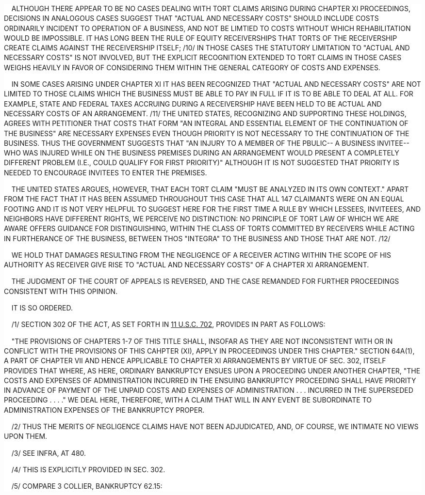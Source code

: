     ALTHOUGH THERE APPEAR TO BE NO CASES DEALING WITH TORT CLAIMS ARISING DURING CHAPTER XI PROCEEDINGS, DECISIONS IN ANALOGOUS CASES SUGGEST THAT "ACTUAL AND NECESSARY COSTS" SHOULD INCLUDE COSTS ORDINARILY INCIDENT TO OPERATION OF A BUSINESS, AND NOT BE LIMTIED TO COSTS WITHOUT WHICH REHABILITATION WOULD BE IMPOSSIBLE.  IT HAS LONG BEEN THE RULE OF EQUITY RECEIVERSHIPS THAT TORTS OF THE RECEIVERSHIP CREATE CLAIMS AGAINST THE RECEIVERSHIP ITSELF; /10/  IN THOSE CASES THE STATUTORY LIMITATION TO "ACTUAL AND NECESSARY COSTS" IS NOT INVOLVED, BUT THE EXPLICIT RECOGNITION EXTENDED TO TORT CLAIMS IN THOSE CASES WEIGHS HEAVILY IN FAVOR OF CONSIDERING THEM WITHIN THE GENERAL CATEGORY OF COSTS AND EXPENSES.

    IN SOME CASES ARISING UNDER CHAPTER XI IT HAS BEEN RECOGNIZED THAT "ACTUAL AND NECESSARY COSTS" ARE NOT LIMITED TO THOSE CLAIMS WHICH THE BUSINESS MUST BE ABLE TO PAY IN FULL IF IT IS TO BE ABLE TO DEAL AT ALL.  FOR EXAMPLE, STATE AND FEDERAL TAXES ACCRUING DURING A RECEIVERSHIP HAVE BEEN HELD TO BE ACTUAL AND NECESSARY COSTS OF AN ARRANGEMENT.  /11/  THE UNITED STATES, RECOGNIZING AND SUPPORTING THESE HOLDINGS, AGREES WITH PETITIONER THAT COSTS THAT FORM "AN INTEGRAL AND ESSENTIAL ELEMENT OF THE CONTINUATION OF THE BUSINESS" ARE NECESSARY EXPENSES EVEN THOUGH PRIORITY IS NOT NECESSARY TO THE CONTINUATION OF THE BUSINESS.  THUS THE GOVERNMENT SUGGESTS THAT "AN INJURY TO A MEMBER OF THE PBULIC-- A BUSINESS INVITEE-- WHO WAS INJURED WHILE ON THE BUSINESS PREMISES DURING AN ARRANGEMENT WOULD PRESENT A COMPLETELY DIFFERENT PROBLEM (I.E., COULD QUALIFY FOR FIRST PRIORITY)" ALTHOUGH IT IS NOT SUGGESTED THAT PRIORITY IS NEEDED TO ENCOURAGE INVITEES TO ENTER THE PREMISES.

    THE UNITED STATES ARGUES, HOWEVER, THAT EACH TORT CLAIM "MUST BE ANALYZED IN ITS OWN CONTEXT."  APART FROM THE FACT THAT IT HAS BEEN ASSUMED THROUGHOUT THIS CASE THAT ALL 147 CLAIMANTS WERE ON AN EQUAL FOOTING AND IT IS NOT VERY HELPFUL TO SUGGEST HERE FOR THE FIRST TIME A RULE BY WHICH LESSEES, INVITEEES, AND NEIGHBORS HAVE DIFFERENT RIGHTS, WE PERCEIVE NO DISTINCTION:  NO PRINCIPLE OF TORT LAW OF WHICH WE ARE AWARE OFFERS GUIDANCE FOR DISTINGUISHING, WITHIN THE CLASS OF TORTS COMMITTED BY RECEIVERS WHILE ACTING IN FURTHERANCE OF THE BUSINESS, BETWEEN THOS "INTEGRA" TO THE BUSINESS AND THOSE THAT ARE NOT.  /12/

    WE HOLD THAT DAMAGES RESULTING FROM THE NEGLIGENCE OF A RECEIVER ACTING WITHIN THE SCOPE OF HIS AUTHORITY AS RECEIVER GIVE RISE TO "ACTUAL AND NECESSARY COSTS" OF A CHAPTER XI ARRANGEMENT.

    THE JUDGMENT OF THE COURT OF APPEALS IS REVERSED, AND THE CASE REMANDED FOR FURTHER PROCEEDINGS CONSISTENT WITH THIS OPINION.

    IT IS SO ORDERED.

    /1/  SECTION 302 OF THE ACT, AS SET FORTH IN [11 U.S.C. 702][/us/usc/t11/s702], PROVIDES IN PART AS FOLLOWS:

    "THE PROVISIONS OF CHAPTERS 1-7 OF THIS TITLE SHALL, INSOFAR AS THEY ARE NOT INCONSISTENT WITH OR IN CONFLICT WITH THE PROVISIONS OF THIS CAHPTER (XI), APPLY IN PROCEEDINGS UNDER THIS CHAPTER."  SECTION 64A(1), A PART OF CHAPTER VII AND HENCE APPLICABLE TO CHAPTER XI ARRANGEMENTS BY VIRTUE OF SEC. 302, ITSELF PROVIDES THAT WHERE, AS HERE, ORDINARY BANKRUPTCY ENSUES UPON A PROCEEDING UNDER ANOTHER CHAPTER, "THE COSTS AND EXPENSES OF ADMINISTRATION INCURRED IN THE ENSUING BANKRUPTCY PROCEEDING SHALL HAVE PRIORITY IN ADVANCE OF PAYMENT OF THE UNPAID COSTS AND EXPENSES OF ADMINISTRATION . . . INCURRED IN THE SUPERSEDED PROCEEDING . . . ."  WE DEAL HERE, THEREFORE, WITH A CLAIM THAT WILL IN ANY EVENT BE SUBORDINATE TO ADMINISTRATION EXPENSES OF THE BANKRUPTCY PROPER.

    /2/  THUS THE MERITS OF NEGLIGENCE CLAIMS HAVE NOT BEEN ADJUDICATED, AND, OF COURSE, WE INTIMATE NO VIEWS UPON THEM.

    /3/  SEE INFRA, AT 480.

    /4/  THIS IS EXPLICITLY PROVIDED IN SEC. 302.

    /5/  COMPARE 3 COLLIER, BANKRUPTCY 62.15:


[/us/courts/scotus/usReporter/391/471]: https://publicdocs.github.io/go/links?ns=uslm-x&ref=%2Fus%2Fcourts%2Fscotus%2FusReporter%2F391%2F471
[/us/usc/t11/s701]: https://publicdocs.github.io/go/links?ns=uslm&ref=%2Fus%2Fusc%2Ft11%2Fs701
[/us/usc/t11/s104]: https://publicdocs.github.io/go/links?ns=uslm&ref=%2Fus%2Fusc%2Ft11%2Fs104
[/us/courts/scotus/usReporter/389/895]: https://publicdocs.github.io/go/links?ns=uslm-x&ref=%2Fus%2Fcourts%2Fscotus%2FusReporter%2F389%2F895
[/us/usc/t11/s103]: https://publicdocs.github.io/go/links?ns=uslm&ref=%2Fus%2Fusc%2Ft11%2Fs103
[/us/usc/t11/s722]: https://publicdocs.github.io/go/links?ns=uslm&ref=%2Fus%2Fusc%2Ft11%2Fs722
[/us/usc/t11/s778]: https://publicdocs.github.io/go/links?ns=uslm&ref=%2Fus%2Fusc%2Ft11%2Fs778
[/us/usc/t11/s702]: https://publicdocs.github.io/go/links?ns=uslm&ref=%2Fus%2Fusc%2Ft11%2Fs702
[/us/usc/t28/s959]: https://publicdocs.github.io/go/links?ns=uslm&ref=%2Fus%2Fusc%2Ft28%2Fs959
[/us/courts/scotus/usReporter/141/327]: https://publicdocs.github.io/go/links?ns=uslm-x&ref=%2Fus%2Fcourts%2Fscotus%2FusReporter%2F141%2F327
[/us/courts/scotus/usReporter/164/636]: https://publicdocs.github.io/go/links?ns=uslm-x&ref=%2Fus%2Fcourts%2Fscotus%2FusReporter%2F164%2F636
[/us/usc/t11/s205]: https://publicdocs.github.io/go/links?ns=uslm&ref=%2Fus%2Fusc%2Ft11%2Fs205
[/us/courts/scotus/usReporter/384/678]: https://publicdocs.github.io/go/links?ns=uslm-x&ref=%2Fus%2Fcourts%2Fscotus%2FusReporter%2F384%2F678
[/us/courts/scotus/usReporter/308/57]: https://publicdocs.github.io/go/links?ns=uslm-x&ref=%2Fus%2Fcourts%2Fscotus%2FusReporter%2F308%2F57
[/us/courts/scotus/usReporter/344/25]: https://publicdocs.github.io/go/links?ns=uslm-x&ref=%2Fus%2Fcourts%2Fscotus%2FusReporter%2F344%2F25
[/us/courts/scotus/usReporter/313/215]: https://publicdocs.github.io/go/links?ns=uslm-x&ref=%2Fus%2Fcourts%2Fscotus%2FusReporter%2F313%2F215
[/us/usc/t11/s103]: https://publicdocs.github.io/go/links?ns=uslm&ref=%2Fus%2Fusc%2Ft11%2Fs103
[/us/usc/t11/s205]: https://publicdocs.github.io/go/links?ns=uslm&ref=%2Fus%2Fusc%2Ft11%2Fs205
[/us/courts/scotus/usReporter/164/636]: https://publicdocs.github.io/go/links?ns=uslm-x&ref=%2Fus%2Fcourts%2Fscotus%2FusReporter%2F164%2F636
[/us/usc/t11/s778]: https://publicdocs.github.io/go/links?ns=uslm&ref=%2Fus%2Fusc%2Ft11%2Fs778
[/us/usc/t11/s104]: https://publicdocs.github.io/go/links?ns=uslm&ref=%2Fus%2Fusc%2Ft11%2Fs104
[/us/usc/t11/s721]: https://publicdocs.github.io/go/links?ns=uslm&ref=%2Fus%2Fusc%2Ft11%2Fs721
[/us/usc/t11/s501]: https://publicdocs.github.io/go/links?ns=uslm&ref=%2Fus%2Fusc%2Ft11%2Fs501
[/us/usc/t11/s205]: https://publicdocs.github.io/go/links?ns=uslm&ref=%2Fus%2Fusc%2Ft11%2Fs205
[/us/usc/t11/s205]: https://publicdocs.github.io/go/links?ns=uslm&ref=%2Fus%2Fusc%2Ft11%2Fs205
[/us/usc/t11/s502]: https://publicdocs.github.io/go/links?ns=uslm&ref=%2Fus%2Fusc%2Ft11%2Fs502
[/us/usc/t11/s599]: https://publicdocs.github.io/go/links?ns=uslm&ref=%2Fus%2Fusc%2Ft11%2Fs599
[/us/stat/30/563]: https://publicdocs.github.io/go/links?ns=uslm&ref=%2Fus%2Fstat%2F30%2F563
[/us/stat/44/666]: https://publicdocs.github.io/go/links?ns=uslm&ref=%2Fus%2Fstat%2F44%2F666
[/us/stat/80/270]: https://publicdocs.github.io/go/links?ns=uslm&ref=%2Fus%2Fstat%2F80%2F270
[/us/usc/t11/s35]: https://publicdocs.github.io/go/links?ns=uslm&ref=%2Fus%2Fusc%2Ft11%2Fs35
[/us/stat/52/851]: https://publicdocs.github.io/go/links?ns=uslm&ref=%2Fus%2Fstat%2F52%2F851